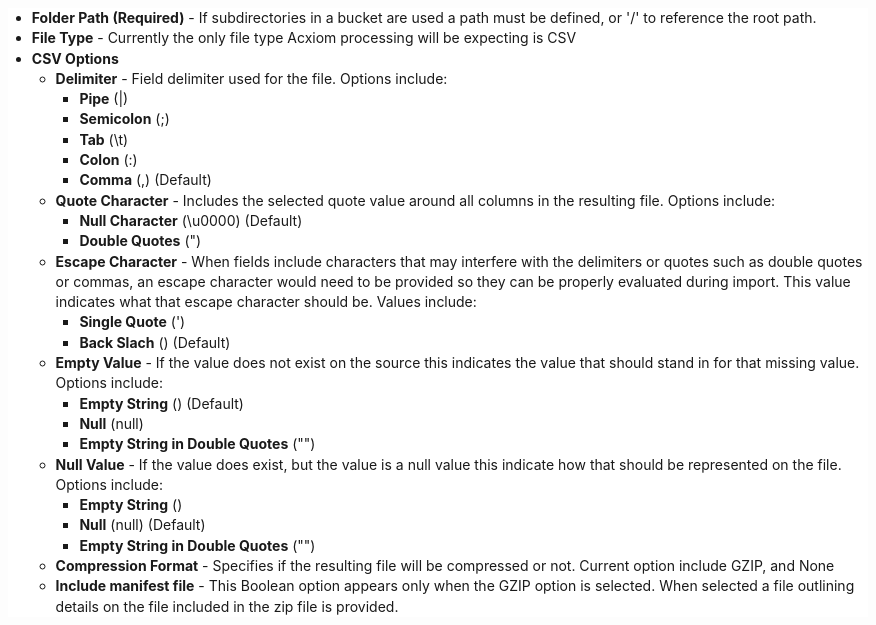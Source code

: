 * **Folder Path (Required)** - If subdirectories in a bucket are used a path must be defined, or '/' to reference the root path.
* **File Type** - Currently the only file type Acxiom processing will be expecting is CSV
* **CSV Options**
  * **Delimiter** - Field delimiter used for the file.  Options include:
    * **Pipe** (|)
    * **Semicolon** (;)
    * **Tab** (\t)
    * **Colon** (:)
    * **Comma** (,) (Default)
  * **Quote Character** - Includes the selected quote value around all columns in the resulting file.  Options include:
    * **Null Character** (\u0000) (Default)
    * **Double Quotes** (")
  * **Escape Character** - When fields include characters that may interfere with the delimiters or quotes such as double quotes or commas, an escape character would need to be provided so they can be properly evaluated during import.  This value indicates what that escape character should be.  Values include:
    * **Single Quote** (')
    * **Back Slach** (\) (Default)
  * **Empty Value** - If the value does not exist on the source this indicates the value that should stand in for that missing value.  Options include:
    * **Empty String** () (Default)
    * **Null** (null)
    * **Empty String in Double Quotes** ("")
  * **Null Value** - If the value does exist, but the value is a null value this indicate how that should be represented on the file.  Options include:
    * **Empty String** ()
    * **Null** (null) (Default)
    * **Empty String in Double Quotes** ("")
  * **Compression Format** - Specifies if the resulting file will be compressed or not.  Current option include GZIP, and None
  * **Include manifest file** -  This Boolean option appears only when the GZIP option is selected.  When selected a file outlining details on the file included in the zip file is provided.